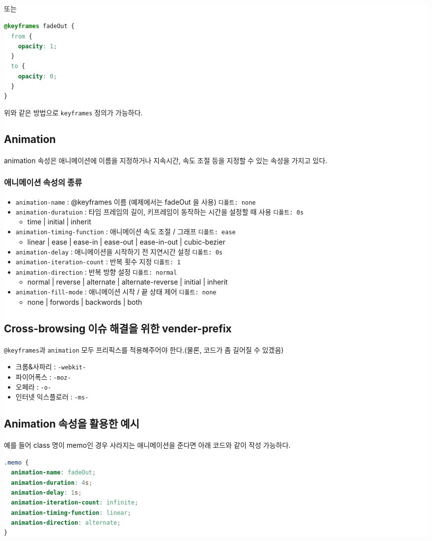 또는

```css
@keyframes fadeOut {
  from {
    opacity: 1;
  }
  to {
    opacity: 0;
  }
}
```

위와 같은 방법으로 `keyframes` 정의가 가능하다.  

## Animation
animation 속성은 애니메이션에 이름을 지정하거나 지속시간, 속도 조절 등을 지정할 수 있는 속성을 가지고 있다.

### 애니메이션 속성의 종류
- `animation-name` : @keyframes 이름 (예제에서는 fadeOut 을 사용) `디폴트: none`
- `animation-duratuion` : 타임 프레임의 길이, 키프레임이 동작하는 시간을 설정할 때 사용 `디폴트: 0s`
  * time | initial | inherit
- `animation-timing-function` : 애니메이션 속도 조절 / 그래프 `디폴트: ease`
  * linear | ease | ease-in | ease-out | ease-in-out | cubic-bezier
- `animation-delay` : 애니메이션을 시작하기 전 지연시간 설정 `디폴트: 0s`
- `animation-iteration-count` : 반복 횟수 지정 `디폴트: 1`
- `animation-direction` : 반복 방향 설정 `디폴트: normal`
  * normal | reverse | alternate | alternate-reverse | initial | inherit
- `animation-fill-mode` : 애니메이션 시작 / 끝 상태 제어 `디폴트: none`
  * none | forwords | backwords | both

## Cross-browsing 이슈 해결을 위한 vender-prefix
`@keyframes`과 `animation` 모두 프리픽스를 적용해주어야 한다.(물론, 코드가 좀 길어질 수 있겠음)
- 크롬&사파리 : `-webkit-`
- 파이어폭스 : `-moz-`
- 오페라 : `-o-`
- 인터넷 익스플로러 : `-ms-`

## Animation 속성을 활용한 예시

예를 들어 class 명이 memo인 경우 사라지는 애니메이션을 준다면 아래 코드와 같이 작성 가능하다.

```css
.memo {
  animation-name: fadeOut;
  animation-duration: 4s;
  animation-delay: 1s;
  animation-iteration-count: infinite;
  animation-timing-function: linear;
  animation-direction: alternate;
}
```
